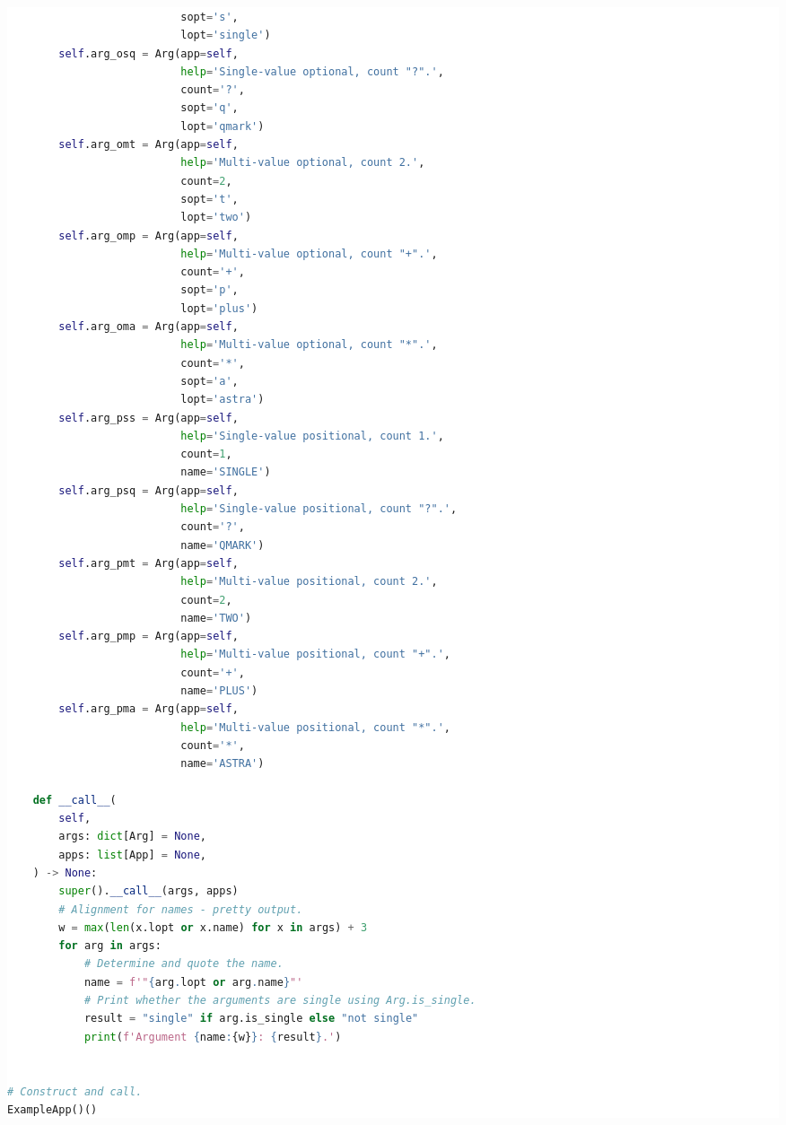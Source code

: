 ```python
                           sopt='s',
                           lopt='single')
        self.arg_osq = Arg(app=self,
                           help='Single-value optional, count "?".',
                           count='?',
                           sopt='q',
                           lopt='qmark')
        self.arg_omt = Arg(app=self,
                           help='Multi-value optional, count 2.',
                           count=2,
                           sopt='t',
                           lopt='two')
        self.arg_omp = Arg(app=self,
                           help='Multi-value optional, count "+".',
                           count='+',
                           sopt='p',
                           lopt='plus')
        self.arg_oma = Arg(app=self,
                           help='Multi-value optional, count "*".',
                           count='*',
                           sopt='a',
                           lopt='astra')
        self.arg_pss = Arg(app=self,
                           help='Single-value positional, count 1.',
                           count=1,
                           name='SINGLE')
        self.arg_psq = Arg(app=self,
                           help='Single-value positional, count "?".',
                           count='?',
                           name='QMARK')
        self.arg_pmt = Arg(app=self,
                           help='Multi-value positional, count 2.',
                           count=2,
                           name='TWO')
        self.arg_pmp = Arg(app=self,
                           help='Multi-value positional, count "+".',
                           count='+',
                           name='PLUS')
        self.arg_pma = Arg(app=self,
                           help='Multi-value positional, count "*".',
                           count='*',
                           name='ASTRA')

    def __call__(
        self,
        args: dict[Arg] = None,
        apps: list[App] = None,
    ) -> None:
        super().__call__(args, apps)
        # Alignment for names - pretty output.
        w = max(len(x.lopt or x.name) for x in args) + 3
        for arg in args:
            # Determine and quote the name.
            name = f'"{arg.lopt or arg.name}"'
            # Print whether the arguments are single using Arg.is_single.
            result = "single" if arg.is_single else "not single"
            print(f'Argument {name:{w}}: {result}.')


# Construct and call.
ExampleApp()()
```
